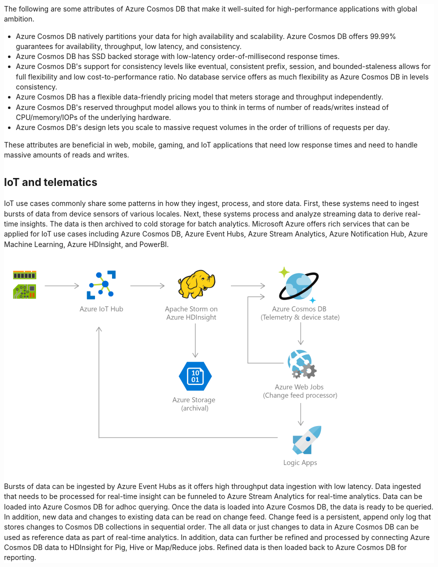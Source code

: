 The following are some attributes of Azure Cosmos DB that make it well-suited for high-performance applications with global ambition.

* Azure Cosmos DB natively partitions your data for high availability and scalability. Azure Cosmos DB offers 99.99% guarantees for availability, throughput, low latency, and consistency.
* Azure Cosmos DB has SSD backed storage with low-latency order-of-millisecond response times.
* Azure Cosmos DB's support for consistency levels like eventual, consistent prefix, session, and bounded-staleness allows for full flexibility and low cost-to-performance ratio. No database service offers as much flexibility as Azure Cosmos DB in levels consistency. 
* Azure Cosmos DB has a flexible data-friendly pricing model that meters storage and throughput independently.
* Azure Cosmos DB's reserved throughput model allows you to think in terms of number of reads/writes instead of CPU/memory/IOPs of the underlying hardware.
* Azure Cosmos DB's design lets you scale to massive request volumes in the order of trillions of requests per day.

These attributes are beneficial in web, mobile, gaming, and IoT applications that need low response times and need to handle massive amounts of reads and writes.

## IoT and telematics
IoT use cases commonly share some patterns in how they ingest, process, and store data.  First, these systems need to ingest bursts of data from device sensors of various locales. Next, these systems process and analyze streaming data to derive real-time insights. The data is then archived to cold storage for batch analytics. Microsoft Azure offers rich services that can be applied for IoT use cases including Azure Cosmos DB, Azure Event Hubs, Azure Stream Analytics, Azure Notification Hub, Azure Machine Learning, Azure HDInsight, and PowerBI. 

![Azure Cosmos DB IoT reference architecture](./media/use-cases/iot.png)

Bursts of data can be ingested by Azure Event Hubs as it offers high throughput data ingestion with low latency. Data ingested that needs to be processed for real-time insight can be funneled to Azure Stream Analytics for real-time analytics. Data can be loaded into Azure Cosmos DB for adhoc querying. Once the data is loaded into Azure Cosmos DB, the data is ready to be queried. In addition, new data and changes to existing data can be read on change feed. Change feed is a persistent, append only log that stores changes to Cosmos DB collections in sequential order. The all data or just changes to data in Azure Cosmos DB can be used as reference data as part of real-time analytics. In addition, data can further be refined and processed by connecting Azure Cosmos DB data to HDInsight for Pig, Hive or Map/Reduce jobs.  Refined data is then loaded back to Azure Cosmos DB for reporting.   
